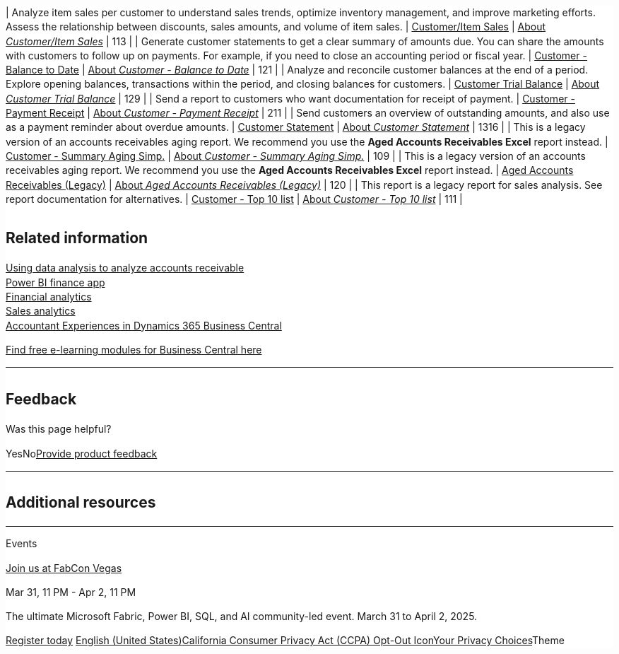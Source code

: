 | Analyze item sales per customer to understand sales trends, optimize inventory management, and improve marketing efforts. Assess the relationship between discounts, sales amounts, and volume of item sales. | [Customer/Item Sales](https://businesscentral.dynamics.com?report=113) | [About *Customer/Item Sales*](reports/report-113) | 113 |
| Generate customer statements to get a clear summary of amounts due. You can share the amounts with customers to follow up on payments. For example, if you need to close an accounting period or fiscal year. | [Customer - Balance to Date](https://businesscentral.dynamics.com?report=121) | [About *Customer - Balance to Date*](reports/report-121) | 121 |
| Analyze and reconcile customer balances at the end of a period. Explore opening balances, transactions within the period, and closing balances for customers. | [Customer Trial Balance](https://businesscentral.dynamics.com?report=129) | [About *Customer Trial Balance*](reports/report-129) | 129 |
| Send a report to customers who want documentation for receipt of payment. | [Customer - Payment Receipt](https://businesscentral.dynamics.com?report=211) | [About *Customer - Payment Receipt*](reports/report-211) | 211 |
| Send customers an overview of outstanding amounts, and also use as a payment reminder about overdue amounts. | [Customer Statement](https://businesscentral.dynamics.com?report=1316) | [About *Customer Statement*](reports/report-1316) | 1316 |
| This is a legacy version of an accounts receivables aging report. We recommend you use the **Aged Accounts Receivables Excel** report instead. | [Customer - Summary Aging Simp.](https://businesscentral.dynamics.com?report=109) | [About *Customer - Summary Aging Simp.*](reports/report-109) | 109 |
| This is a legacy version of an accounts receivables aging report. We recommend you use the **Aged Accounts Receivables Excel** report instead. | [Aged Accounts Receivables (Legacy)](https://businesscentral.dynamics.com?report=120) | [About *Aged Accounts Receivables (Legacy)*](reports/report-120) | 120 |
| This report is a legacy report for sales analysis. See report documentation for alternatives. | [Customer - Top 10 list](https://businesscentral.dynamics.com?report=111) | [About *Customer - Top 10 list*](reports/report-111) | 111 |

Related information
-------------------

[Using data analysis to analyze accounts receivable](ad-hoc-analysis-finance#example-finance-accounts-receivable)  
[Power BI finance app](finance-powerbi-app)  
[Financial analytics](bi)  
[Sales analytics](sales-analytics-overview)  
[Accountant Experiences in Dynamics 365 Business Central](finance-accounting)

[Find free e-learning modules for Business Central here](/en-us/training/dynamics365/business-central)

---

Feedback
--------

Was this page helpful?

YesNo[Provide product feedback](https://experience.dynamics.com/ideas/categories/?forum=e288ef32-82ed-e611-8101-5065f38b21f1&forumName=Dynamics%20365%20Business%20Central)

---

Additional resources
--------------------

---

 Events

 [Join us at FabCon Vegas](https://aka.ms/fabcon25/lt2?ocid=fabcon25_learn_bannert2_azdata) 

Mar 31, 11 PM - Apr 2, 11 PM

The ultimate Microsoft Fabric, Power BI, SQL, and AI community-led event. March 31 to April 2, 2025.

 [Register today](https://aka.ms/fabcon25/lt2?ocid=fabcon25_learn_bannert2_azdata) [English (United States)](/en-us/locale?target=https%3A%2F%2Flearn.microsoft.com%2Fen-us%2Fdynamics365%2Fbusiness-central%2Freceivables-reports)[California Consumer Privacy Act (CCPA) Opt-Out IconYour Privacy Choices](https://aka.ms/yourcaliforniaprivacychoices)Theme
